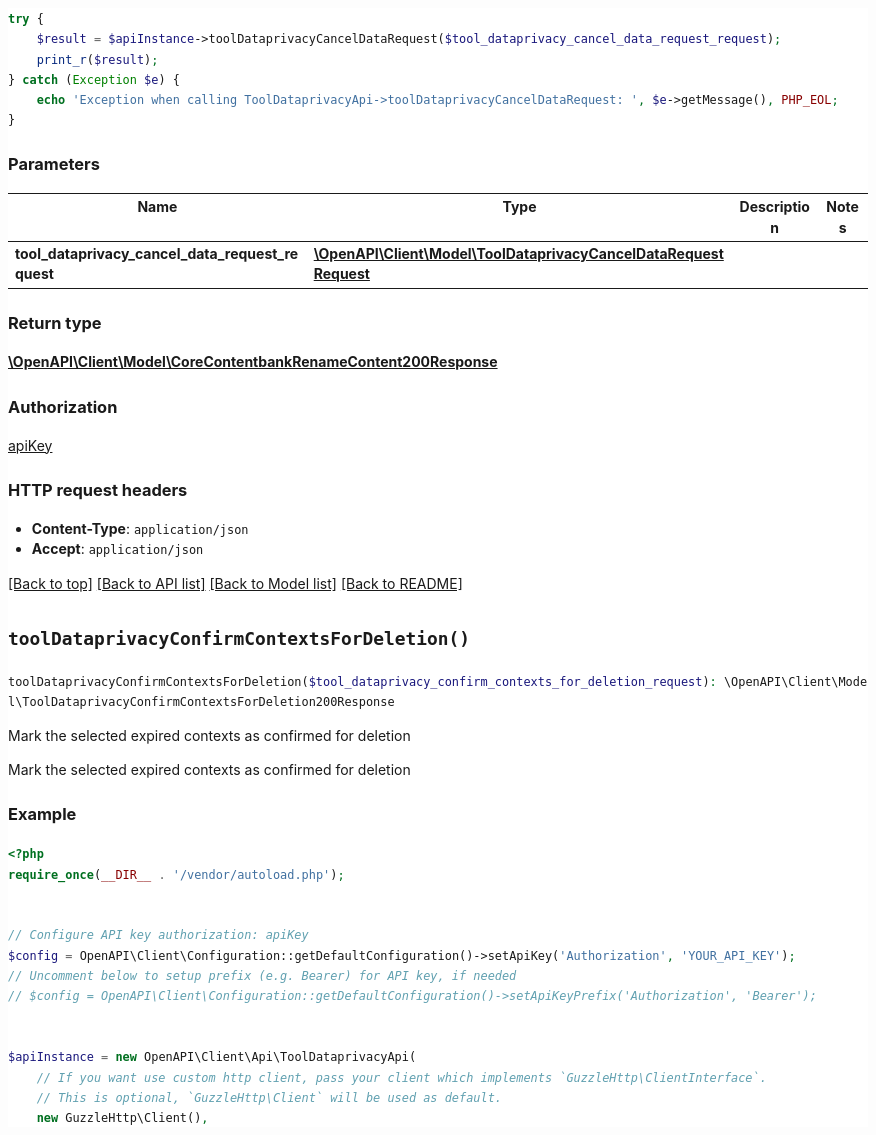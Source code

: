```php
try {
    $result = $apiInstance->toolDataprivacyCancelDataRequest($tool_dataprivacy_cancel_data_request_request);
    print_r($result);
} catch (Exception $e) {
    echo 'Exception when calling ToolDataprivacyApi->toolDataprivacyCancelDataRequest: ', $e->getMessage(), PHP_EOL;
}
```

### Parameters

| Name | Type | Description  | Notes |
| ------------- | ------------- | ------------- | ------------- |
| **tool_dataprivacy_cancel_data_request_request** | [**\OpenAPI\Client\Model\ToolDataprivacyCancelDataRequestRequest**](../Model/ToolDataprivacyCancelDataRequestRequest.md)|  | |

### Return type

[**\OpenAPI\Client\Model\CoreContentbankRenameContent200Response**](../Model/CoreContentbankRenameContent200Response.md)

### Authorization

[apiKey](../../README.md#apiKey)

### HTTP request headers

- **Content-Type**: `application/json`
- **Accept**: `application/json`

[[Back to top]](#) [[Back to API list]](../../README.md#endpoints)
[[Back to Model list]](../../README.md#models)
[[Back to README]](../../README.md)

## `toolDataprivacyConfirmContextsForDeletion()`

```php
toolDataprivacyConfirmContextsForDeletion($tool_dataprivacy_confirm_contexts_for_deletion_request): \OpenAPI\Client\Model\ToolDataprivacyConfirmContextsForDeletion200Response
```

Mark the selected expired contexts as confirmed for deletion

Mark the selected expired contexts as confirmed for deletion

### Example

```php
<?php
require_once(__DIR__ . '/vendor/autoload.php');


// Configure API key authorization: apiKey
$config = OpenAPI\Client\Configuration::getDefaultConfiguration()->setApiKey('Authorization', 'YOUR_API_KEY');
// Uncomment below to setup prefix (e.g. Bearer) for API key, if needed
// $config = OpenAPI\Client\Configuration::getDefaultConfiguration()->setApiKeyPrefix('Authorization', 'Bearer');


$apiInstance = new OpenAPI\Client\Api\ToolDataprivacyApi(
    // If you want use custom http client, pass your client which implements `GuzzleHttp\ClientInterface`.
    // This is optional, `GuzzleHttp\Client` will be used as default.
    new GuzzleHttp\Client(),
```
